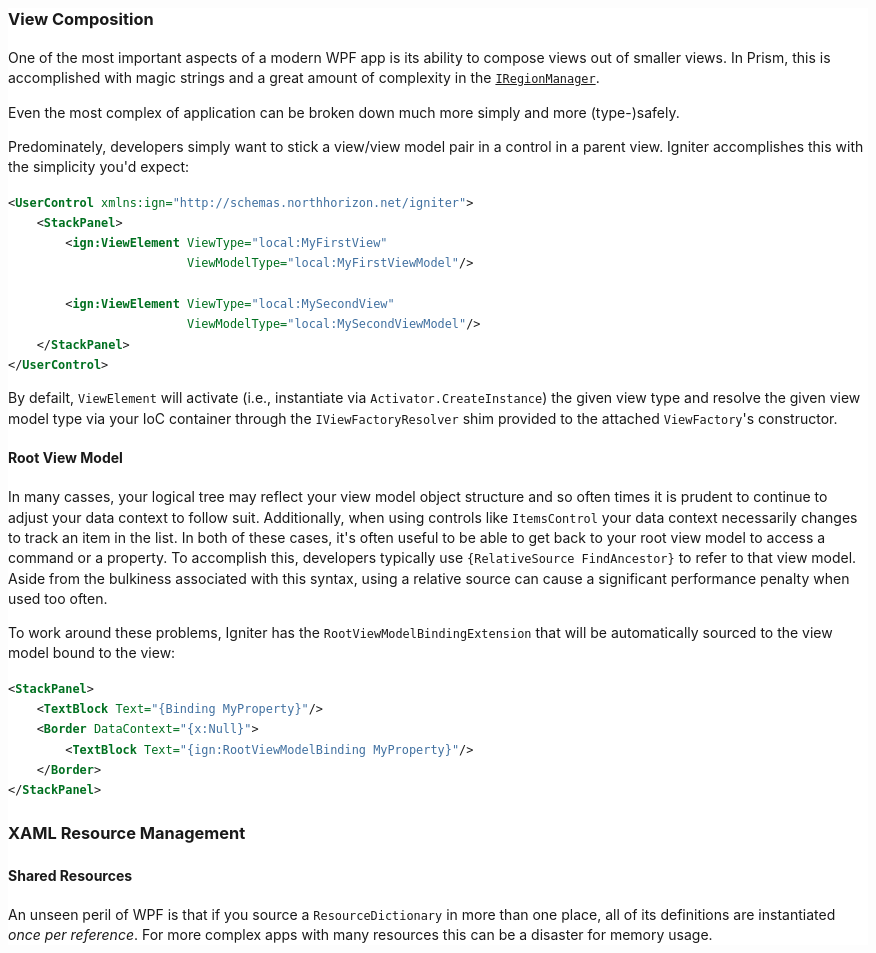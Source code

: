 ### View Composition

One of the most important aspects of a modern WPF app is its ability to compose views out of smaller views. In Prism, this is accomplished with magic strings and a great amount of complexity in the [`IRegionManager`](http://msdn.microsoft.com/en-us/library/ff921076(v=pandp.20).aspx).

Even the most complex of application can be broken down much more simply and more (type-)safely.

Predominately, developers simply want to stick a view/view model pair in a control in a parent view. Igniter accomplishes this with the simplicity you'd expect:

```xml
<UserControl xmlns:ign="http://schemas.northhorizon.net/igniter">
    <StackPanel>
        <ign:ViewElement ViewType="local:MyFirstView"
                         ViewModelType="local:MyFirstViewModel"/>

        <ign:ViewElement ViewType="local:MySecondView"
                         ViewModelType="local:MySecondViewModel"/>
    </StackPanel>
</UserControl>
```

By defailt, `ViewElement` will activate (i.e., instantiate via `Activator.CreateInstance`) the given view type and resolve the given view model type via your IoC container through the `IViewFactoryResolver` shim provided to the attached `ViewFactory`'s constructor.

#### Root View Model

In many casses, your logical tree may reflect your view model object structure and so often times it is prudent to continue to adjust your data context to follow suit. Additionally, when using controls like `ItemsControl` your data context necessarily changes to track an item in the list. In both of these cases, it's often useful to be able to get back to your root view model to access a command or a property. To accomplish this, developers typically use `{RelativeSource FindAncestor}` to refer to that view model. Aside from the bulkiness associated with this syntax, using a relative source can cause a significant performance penalty when used too often. 

To work around these problems, Igniter has the `RootViewModelBindingExtension` that will be automatically sourced to the view model bound to the view:

```xml
<StackPanel>
    <TextBlock Text="{Binding MyProperty}"/>
    <Border DataContext="{x:Null}">
        <TextBlock Text="{ign:RootViewModelBinding MyProperty}"/>
    </Border>
</StackPanel>
```

### XAML Resource Management

#### Shared Resources

An unseen peril of WPF is that if you source a `ResourceDictionary` in more than one place, all of its definitions are instantiated *once per reference*. For more complex apps with many resources this can be a disaster for memory usage.
